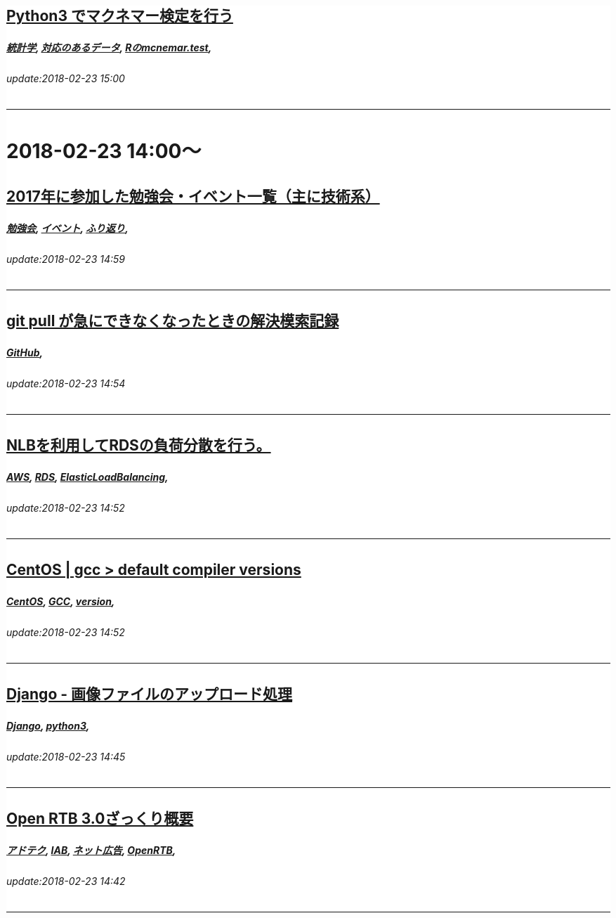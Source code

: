 ## [Python3 でマクネマー検定を行う](https://qiita.com/r-de-r/items/95bdf3eaa371becb3a1b)
##### [統計学](https://qiita.com/tags/統計学), [対応のあるデータ](https://qiita.com/tags/対応のあるデータ), [Rのmcnemar.test](https://qiita.com/tags/Rのmcnemar.test), 
###### update:2018-02-23 15:00
---




# 2018-02-23 14:00～
## [2017年に参加した勉強会・イベント一覧（主に技術系）](https://qiita.com/yuyakato/items/4460535db8e86993d948)
##### [勉強会](https://qiita.com/tags/勉強会), [イベント](https://qiita.com/tags/イベント), [ふり返り](https://qiita.com/tags/ふり返り), 
###### update:2018-02-23 14:59
---
## [git pull が急にできなくなったときの解決模索記録](https://qiita.com/TYuko/items/04c26073bc83efbdd009)
##### [GitHub](https://qiita.com/tags/GitHub), 
###### update:2018-02-23 14:54
---
## [NLBを利用してRDSの負荷分散を行う。](https://qiita.com/kooohei/items/c6443c2b455c62907832)
##### [AWS](https://qiita.com/tags/AWS), [RDS](https://qiita.com/tags/RDS), [ElasticLoadBalancing](https://qiita.com/tags/ElasticLoadBalancing), 
###### update:2018-02-23 14:52
---
## [CentOS | gcc > default compiler versions](https://qiita.com/7of9/items/587be8042c3d1ccf9c50)
##### [CentOS](https://qiita.com/tags/CentOS), [GCC](https://qiita.com/tags/GCC), [version](https://qiita.com/tags/version), 
###### update:2018-02-23 14:52
---
## [Django - 画像ファイルのアップロード処理](https://qiita.com/narupo/items/e3dbdd5d030952d10661)
##### [Django](https://qiita.com/tags/Django), [python3](https://qiita.com/tags/python3), 
###### update:2018-02-23 14:45
---
## [Open RTB 3.0ざっくり概要](https://qiita.com/h--kato/items/a9223213a890d5b08303)
##### [アドテク](https://qiita.com/tags/アドテク), [IAB](https://qiita.com/tags/IAB), [ネット広告](https://qiita.com/tags/ネット広告), [OpenRTB](https://qiita.com/tags/OpenRTB), 
###### update:2018-02-23 14:42
---